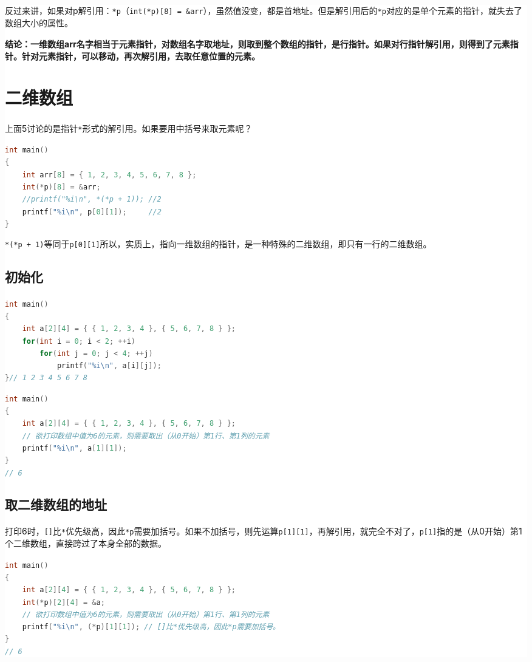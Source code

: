 反过来讲，如果对p解引用：`*p`（`int(*p)[8] = &arr`），虽然值没变，都是首地址。但是解引用后的`*p`对应的是单个元素的指针，就失去了数组大小的属性。

**结论：一维数组arr名字相当于元素指针，对数组名字取地址，则取到整个数组的指针，是行指针。如果对行指针解引用，则得到了元素指针。针对元素指针，可以移动，再次解引用，去取任意位置的元素。**

# 二维数组

上面5讨论的是指针`*`形式的解引用。如果要用中括号来取元素呢？

```c
int main()
{
    int arr[8] = { 1, 2, 3, 4, 5, 6, 7, 8 };
    int(*p)[8] = &arr;
    //printf("%i\n", *(*p + 1)); //2
    printf("%i\n", p[0][1]);     //2
}
```

`*(*p + 1)`等同于`p[0][1]`所以，实质上，指向一维数组的指针，是一种特殊的二维数组，即只有一行的二维数组。

## 初始化

```c
int main()
{
    int a[2][4] = { { 1, 2, 3, 4 }, { 5, 6, 7, 8 } };
    for(int i = 0; i < 2; ++i)
        for(int j = 0; j < 4; ++j)
            printf("%i\n", a[i][j]);
}// 1 2 3 4 5 6 7 8
```

```c
int main()
{
    int a[2][4] = { { 1, 2, 3, 4 }, { 5, 6, 7, 8 } };
    // 欲打印数组中值为6的元素，则需要取出（从0开始）第1行、第1列的元素
    printf("%i\n", a[1][1]);
}
// 6
```

## 取二维数组的地址

打印6时，`[]`比`*`优先级高，因此`*p`需要加括号。如果不加括号，则先运算`p[1][1]`，再解引用，就完全不对了，`p[1]`指的是（从0开始）第1个二维数组，直接跨过了本身全部的数据。

```c
int main()
{
    int a[2][4] = { { 1, 2, 3, 4 }, { 5, 6, 7, 8 } };
    int(*p)[2][4] = &a;
    // 欲打印数组中值为6的元素，则需要取出（从0开始）第1行、第1列的元素
    printf("%i\n", (*p)[1][1]); // []比*优先级高，因此*p需要加括号。
}
// 6
```
